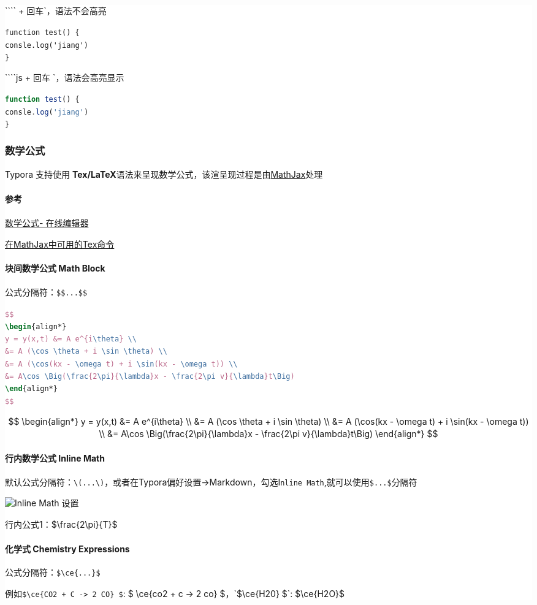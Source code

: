```` + 回车`，语法不会高亮

```
function test() {
consle.log('jiang')
}	
```

````js + 回车 `，语法会高亮显示

```js
function test() {
consle.log('jiang')
}
```

### 数学公式  

Typora 支持使用 **Tex/LaTeX**语法来呈现数学公式，该渲呈现过程是由[MathJax](https://www.mathjax.org/)处理

#### 参考

[数学公式- 在线编辑器](http://latex.codecogs.com/eqneditor/editor.php)

[在MathJax中可用的Tex命令](http://www.onemathematicalcat.org/MathJaxDocumentation/TeXSyntax.htm)

#### 块间数学公式 Math Block

公式分隔符：`$$...$$`

```latex
$$
\begin{align*} 
y = y(x,t) &= A e^{i\theta} \\ 
&= A (\cos \theta + i \sin \theta) \\
&= A (\cos(kx - \omega t) + i \sin(kx - \omega t)) \\
&= A\cos \Big(\frac{2\pi}{\lambda}x - \frac{2\pi v}{\lambda}t\Big)
\end{align*}
$$
```

$$
\begin{align*} 
y = y(x,t) &= A e^{i\theta} \\ 
&= A (\cos \theta + i \sin \theta) \\
&= A (\cos(kx - \omega t) + i \sin(kx - \omega t)) \\
&= A\cos \Big(\frac{2\pi}{\lambda}x - \frac{2\pi v}{\lambda}t\Big)
\end{align*}
$$

#### 行内数学公式 Inline Math

默认公式分隔符：`\(...\)`，或者在Typora偏好设置->Markdown，勾选I`nline Math`,就可以使用`$...$`分隔符

![Inline Math 设置](/image/Snip20180818_2.png)

行内公式1：$\frac{2\pi}{T}$

#### 化学式  Chemistry Expressions

公式分隔符：`$\ce{...}$`

例如`$\ce{CO2 + C -> 2 CO} $`:   $ \ce{co2 + c -> 2 co} $，`$\ce{H20} $`: $\ce{H2O}$


````